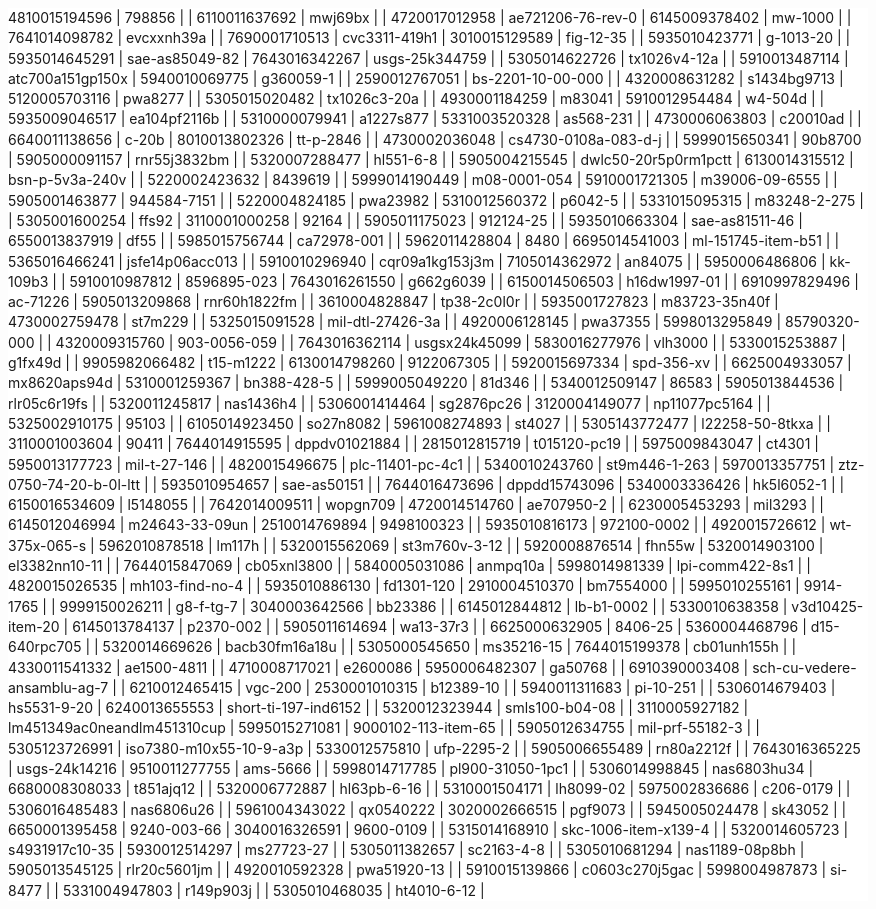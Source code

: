 4810015194596 | 798856 |  | 6110011637692 | mwj69bx |  | 4720017012958 | ae721206-76-rev-0 | 
6145009378402 | mw-1000 |  | 7641014098782 | evcxxnh39a |  | 7690001710513 | cvc3311-419h1 | 
3010015129589 | fig-12-35 |  | 5935010423771 | g-1013-20 |  | 5935014645291 | sae-as85049-82 | 
7643016342267 | usgs-25k344759 |  | 5305014622726 | tx1026v4-12a |  | 5910013487114 | atc700a151gp150x | 
5940010069775 | g360059-1 |  | 2590012767051 | bs-2201-10-00-000 |  | 4320008631282 | s1434bg9713 | 
5120005703116 | pwa8277 |  | 5305015020482 | tx1026c3-20a |  | 4930001184259 | m83041 | 
5910012954484 | w4-504d |  | 5935009046517 | ea104pf2116b |  | 5310000079941 | a1227s877 | 
5331003520328 | as568-231 |  | 4730006063803 | c20010ad |  | 6640011138656 | c-20b | 
8010013802326 | tt-p-2846 |  | 4730002036048 | cs4730-0108a-083-d-j |  | 5999015650341 | 90b8700 | 
5905000091157 | rnr55j3832bm |  | 5320007288477 | hl551-6-8 |  | 5905004215545 | dwlc50-20r5p0rm1pctt | 
6130014315512 | bsn-p-5v3a-240v |  | 5220002423632 | 8439619 |  | 5999014190449 | m08-0001-054 | 
5910001721305 | m39006-09-6555 |  | 5905001463877 | 944584-7151 |  | 5220004824185 | pwa23982 | 
5310012560372 | p6042-5 |  | 5331015095315 | m83248-2-275 |  | 5305001600254 | ffs92 | 
3110001000258 | 92164 |  | 5905011175023 | 912124-25 |  | 5935010663304 | sae-as81511-46 | 
6550013837919 | df55 |  | 5985015756744 | ca72978-001 |  | 5962011428804 | 8480 | 
6695014541003 | ml-151745-item-b51 |  | 5365016466241 | jsfe14p06acc013 |  | 5910010296940 | cqr09a1kg153j3m | 
7105014362972 | an84075 |  | 5950006486806 | kk-109b3 |  | 5910010987812 | 8596895-023 | 
7643016261550 | g662g6039 |  | 6150014506503 | h16dw1997-01 |  | 6910997829496 | ac-71226 | 
5905013209868 | rnr60h1822fm |  | 3610004828847 | tp38-2c0l0r |  | 5935001727823 | m83723-35n40f | 
4730002759478 | st7m229 |  | 5325015091528 | mil-dtl-27426-3a |  | 4920006128145 | pwa37355 | 
5998013295849 | 85790320-000 |  | 4320009315760 | 903-0056-059 |  | 7643016362114 | usgsx24k45099 | 
5830016277976 | vlh3000 |  | 5330015253887 | g1fx49d |  | 9905982066482 | t15-m1222 | 
6130014798260 | 9122067305 |  | 5920015697334 | spd-356-xv |  | 6625004933057 | mx8620aps94d | 
5310001259367 | bn388-428-5 |  | 5999005049220 | 81d346 |  | 5340012509147 | 86583 | 
5905013844536 | rlr05c6r19fs |  | 5320011245817 | nas1436h4 |  | 5306001414464 | sg2876pc26 | 
3120004149077 | np11077pc5164 |  | 5325002910175 | 95103 |  | 6105014923450 | so27n8082 | 
5961008274893 | st4027 |  | 5305143772477 | l22258-50-8tkxa |  | 3110001003604 | 90411 | 
7644014915595 | dppdv01021884 |  | 2815012815719 | t015120-pc19 |  | 5975009843047 | ct4301 | 
5950013177723 | mil-t-27-146 |  | 4820015496675 | plc-11401-pc-4c1 |  | 5340010243760 | st9m446-1-263 | 
5970013357751 | ztz-0750-74-20-b-0l-ltt |  | 5935010954657 | sae-as50151 |  | 7644016473696 | dppdd15743096 | 
5340003336426 | hk5l6052-1 |  | 6150016534609 | l5148055 |  | 7642014009511 | wopgn709 | 
4720014514760 | ae707950-2 |  | 6230005453293 | mil3293 |  | 6145012046994 | m24643-33-09un | 
2510014769894 | 9498100323 |  | 5935010816173 | 972100-0002 |  | 4920015726612 | wt-375x-065-s | 
5962010878518 | lm117h |  | 5320015562069 | st3m760v-3-12 |  | 5920008876514 | fhn55w | 
5320014903100 | el3382nn10-11 |  | 7644015847069 | cb05xnl3800 |  | 5840005031086 | anmpq10a | 
5998014981339 | lpi-comm422-8s1 |  | 4820015026535 | mh103-find-no-4 |  | 5935010886130 | fd1301-120 | 
2910004510370 | bm7554000 |  | 5995010255161 | 9914-1765 |  | 9999150026211 | g8-f-tg-7 | 
3040003642566 | bb23386 |  | 6145012844812 | lb-b1-0002 |  | 5330010638358 | v3d10425-item-20 | 
6145013784137 | p2370-002 |  | 5905011614694 | wa13-37r3 |  | 6625000632905 | 8406-25 | 
5360004468796 | d15-640rpc705 |  | 5320014669626 | bacb30fm16a18u |  | 5305000545650 | ms35216-15 | 
7644015199378 | cb01unh155h |  | 4330011541332 | ae1500-4811 |  | 4710008717021 | e2600086 | 
5950006482307 | ga50768 |  | 6910390003408 | sch-cu-vedere-ansamblu-ag-7 |  | 6210012465415 | vgc-200 | 
2530001010315 | b12389-10 |  | 5940011311683 | pi-10-251 |  | 5306014679403 | hs5531-9-20 | 
6240013655553 | short-ti-197-ind6152 |  | 5320012323944 | smls100-b04-08 |  | 3110005927182 | lm451349ac0neandlm451310cup | 
5995015271081 | 9000102-113-item-65 |  | 5905012634755 | mil-prf-55182-3 |  | 5305123726991 | iso7380-m10x55-10-9-a3p | 
5330012575810 | ufp-2295-2 |  | 5905006655489 | rn80a2212f |  | 7643016365225 | usgs-24k14216 | 
9510011277755 | ams-5666 |  | 5998014717785 | pl900-31050-1pc1 |  | 5306014998845 | nas6803hu34 | 
6680008308033 | t851ajq12 |  | 5320006772887 | hl63pb-6-16 |  | 5310001504171 | lh8099-02 | 
5975002836686 | c206-0179 |  | 5306016485483 | nas6806u26 |  | 5961004343022 | qx0540222 | 
3020002666515 | pgf9073 |  | 5945005024478 | sk43052 |  | 6650001395458 | 9240-003-66 | 
3040016326591 | 9600-0109 |  | 5315014168910 | skc-1006-item-x139-4 |  | 5320014605723 | s4931917c10-35 | 
5930012514297 | ms27723-27 |  | 5305011382657 | sc2163-4-8 |  | 5305010681294 | nas1189-08p8bh | 
5905013545125 | rlr20c5601jm |  | 4920010592328 | pwa51920-13 |  | 5910015139866 | c0603c270j5gac | 
5998004987873 | si-8477 |  | 5331004947803 | r149p903j |  | 5305010468035 | ht4010-6-12 | 